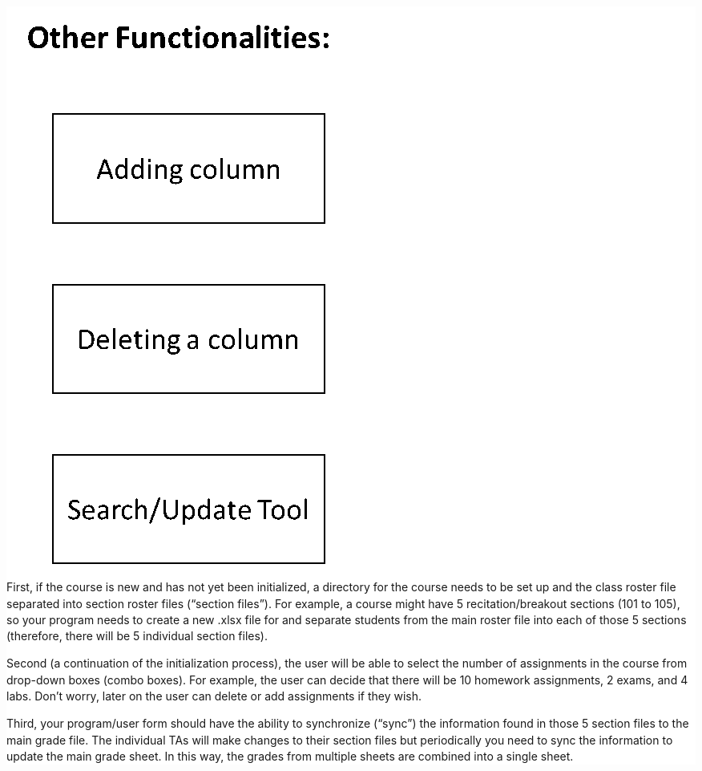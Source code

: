 ![img](../assets/5-3.png)



First, if the course is new and has not yet been initialized, a directory for the course needs to be set up and the class roster file separated into section roster files (“section files”).  For example, a course might have 5 recitation/breakout sections (101 to 105), so your program needs to create a new .xlsx file for and separate students from the main roster file into each of those 5 sections (therefore, there will be 5 individual section files).

Second (a continuation of the initialization process), the user will be able to select the number of assignments in the course from drop-down boxes (combo boxes).  For example, the user can decide that there will be 10 homework assignments, 2 exams, and 4 labs.  Don’t worry, later on the user can delete or add assignments if they wish.

Third, your program/user form should have the ability to synchronize (“sync”) the information found in those 5 section files to the main grade file.  The individual TAs will make changes to their section files but periodically you need to sync the information to update the main grade sheet.  In this way, the grades from multiple sheets are combined into a single sheet.
